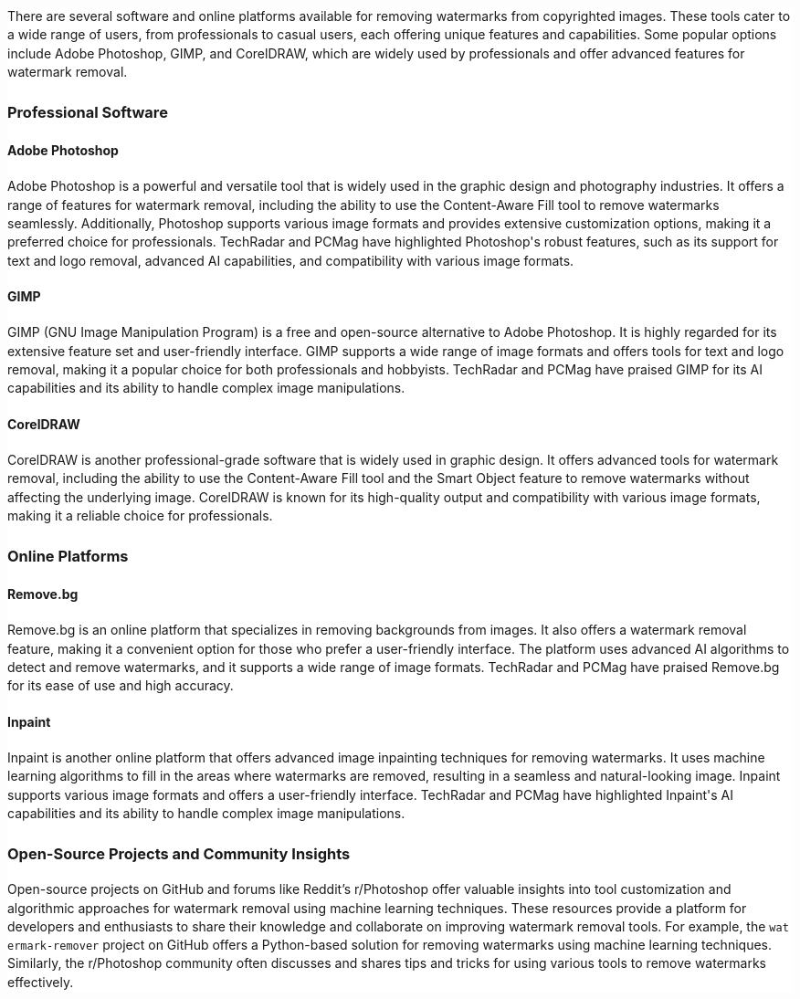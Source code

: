 There are several software and online platforms available for removing watermarks from copyrighted images. These tools cater to a wide range of users, from professionals to casual users, each offering unique features and capabilities. Some popular options include Adobe Photoshop, GIMP, and CorelDRAW, which are widely used by professionals and offer advanced features for watermark removal.

### Professional Software

#### Adobe Photoshop
Adobe Photoshop is a powerful and versatile tool that is widely used in the graphic design and photography industries. It offers a range of features for watermark removal, including the ability to use the Content-Aware Fill tool to remove watermarks seamlessly. Additionally, Photoshop supports various image formats and provides extensive customization options, making it a preferred choice for professionals. TechRadar and PCMag have highlighted Photoshop's robust features, such as its support for text and logo removal, advanced AI capabilities, and compatibility with various image formats.

#### GIMP
GIMP (GNU Image Manipulation Program) is a free and open-source alternative to Adobe Photoshop. It is highly regarded for its extensive feature set and user-friendly interface. GIMP supports a wide range of image formats and offers tools for text and logo removal, making it a popular choice for both professionals and hobbyists. TechRadar and PCMag have praised GIMP for its AI capabilities and its ability to handle complex image manipulations.

#### CorelDRAW
CorelDRAW is another professional-grade software that is widely used in graphic design. It offers advanced tools for watermark removal, including the ability to use the Content-Aware Fill tool and the Smart Object feature to remove watermarks without affecting the underlying image. CorelDRAW is known for its high-quality output and compatibility with various image formats, making it a reliable choice for professionals.

### Online Platforms

#### Remove.bg
Remove.bg is an online platform that specializes in removing backgrounds from images. It also offers a watermark removal feature, making it a convenient option for those who prefer a user-friendly interface. The platform uses advanced AI algorithms to detect and remove watermarks, and it supports a wide range of image formats. TechRadar and PCMag have praised Remove.bg for its ease of use and high accuracy.

#### Inpaint
Inpaint is another online platform that offers advanced image inpainting techniques for removing watermarks. It uses machine learning algorithms to fill in the areas where watermarks are removed, resulting in a seamless and natural-looking image. Inpaint supports various image formats and offers a user-friendly interface. TechRadar and PCMag have highlighted Inpaint's AI capabilities and its ability to handle complex image manipulations.

### Open-Source Projects and Community Insights

Open-source projects on GitHub and forums like Reddit’s r/Photoshop offer valuable insights into tool customization and algorithmic approaches for watermark removal using machine learning techniques. These resources provide a platform for developers and enthusiasts to share their knowledge and collaborate on improving watermark removal tools. For example, the `watermark-remover` project on GitHub offers a Python-based solution for removing watermarks using machine learning techniques. Similarly, the r/Photoshop community often discusses and shares tips and tricks for using various tools to remove watermarks effectively.

